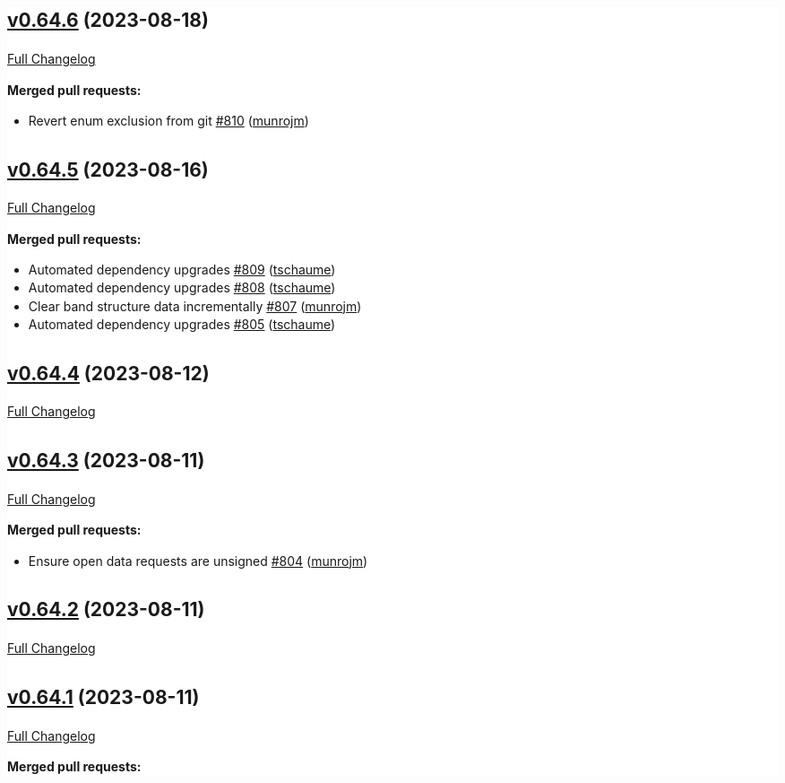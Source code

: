 ## [v0.64.6](https://github.com/materialsproject/emmet/tree/v0.64.6) (2023-08-18)

[Full Changelog](https://github.com/materialsproject/emmet/compare/v0.64.5...v0.64.6)

**Merged pull requests:**

- Revert enum exclusion from git [\#810](https://github.com/materialsproject/emmet/pull/810) ([munrojm](https://github.com/munrojm))

## [v0.64.5](https://github.com/materialsproject/emmet/tree/v0.64.5) (2023-08-16)

[Full Changelog](https://github.com/materialsproject/emmet/compare/v0.64.4...v0.64.5)

**Merged pull requests:**

- Automated dependency upgrades [\#809](https://github.com/materialsproject/emmet/pull/809) ([tschaume](https://github.com/tschaume))
- Automated dependency upgrades [\#808](https://github.com/materialsproject/emmet/pull/808) ([tschaume](https://github.com/tschaume))
- Clear band structure data incrementally [\#807](https://github.com/materialsproject/emmet/pull/807) ([munrojm](https://github.com/munrojm))
- Automated dependency upgrades [\#805](https://github.com/materialsproject/emmet/pull/805) ([tschaume](https://github.com/tschaume))

## [v0.64.4](https://github.com/materialsproject/emmet/tree/v0.64.4) (2023-08-12)

[Full Changelog](https://github.com/materialsproject/emmet/compare/v0.64.3...v0.64.4)

## [v0.64.3](https://github.com/materialsproject/emmet/tree/v0.64.3) (2023-08-11)

[Full Changelog](https://github.com/materialsproject/emmet/compare/v0.64.2...v0.64.3)

**Merged pull requests:**

- Ensure open data requests are unsigned [\#804](https://github.com/materialsproject/emmet/pull/804) ([munrojm](https://github.com/munrojm))

## [v0.64.2](https://github.com/materialsproject/emmet/tree/v0.64.2) (2023-08-11)

[Full Changelog](https://github.com/materialsproject/emmet/compare/v0.64.1...v0.64.2)

## [v0.64.1](https://github.com/materialsproject/emmet/tree/v0.64.1) (2023-08-11)

[Full Changelog](https://github.com/materialsproject/emmet/compare/v0.64.0...v0.64.1)

**Merged pull requests:**
